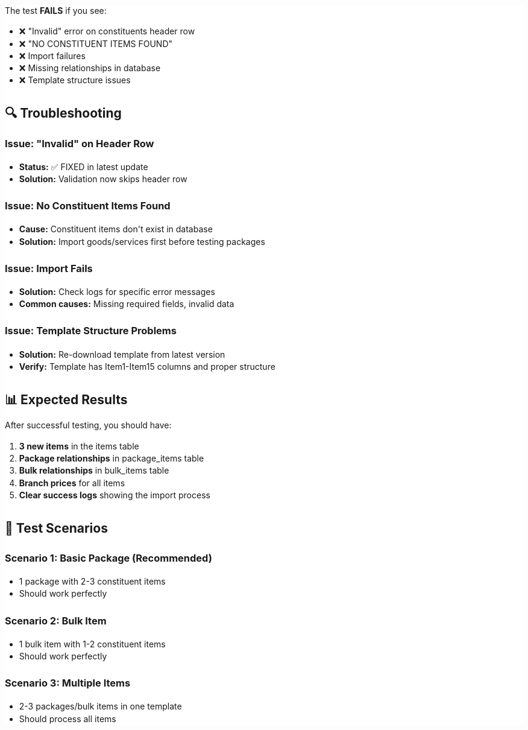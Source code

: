 The test **FAILS** if you see:
- ❌ "Invalid" error on constituents header row
- ❌ "NO CONSTITUENT ITEMS FOUND"
- ❌ Import failures
- ❌ Missing relationships in database
- ❌ Template structure issues

## 🔍 Troubleshooting

### **Issue: "Invalid" on Header Row**
- **Status:** ✅ FIXED in latest update
- **Solution:** Validation now skips header row

### **Issue: No Constituent Items Found**
- **Cause:** Constituent items don't exist in database
- **Solution:** Import goods/services first before testing packages

### **Issue: Import Fails**
- **Solution:** Check logs for specific error messages
- **Common causes:** Missing required fields, invalid data

### **Issue: Template Structure Problems**
- **Solution:** Re-download template from latest version
- **Verify:** Template has Item1-Item15 columns and proper structure

## 📊 Expected Results

After successful testing, you should have:
1. **3 new items** in the items table
2. **Package relationships** in package_items table
3. **Bulk relationships** in bulk_items table
4. **Branch prices** for all items
5. **Clear success logs** showing the import process

## 🎯 Test Scenarios

### **Scenario 1: Basic Package (Recommended)**
- 1 package with 2-3 constituent items
- Should work perfectly

### **Scenario 2: Bulk Item**
- 1 bulk item with 1-2 constituent items
- Should work perfectly

### **Scenario 3: Multiple Items**
- 2-3 packages/bulk items in one template
- Should process all items
